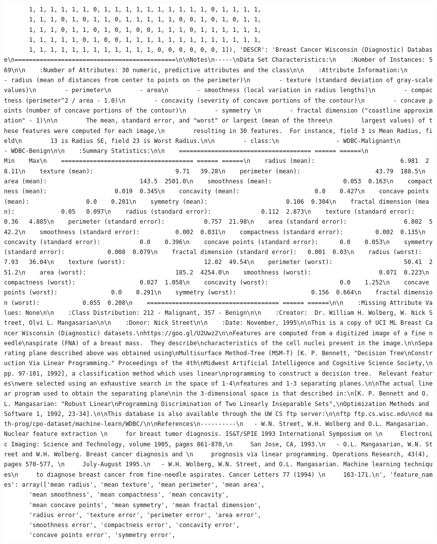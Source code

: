            1, 1, 1, 1, 1, 1, 0, 1, 1, 1, 1, 1, 1, 1, 1, 1, 1, 0, 1, 1, 1, 1,
           1, 1, 1, 0, 1, 0, 1, 1, 0, 1, 1, 1, 1, 1, 0, 0, 1, 0, 1, 0, 1, 1,
           1, 1, 1, 0, 1, 1, 0, 1, 0, 1, 0, 0, 1, 1, 1, 0, 1, 1, 1, 1, 1, 1,
           1, 1, 1, 1, 1, 0, 1, 0, 0, 1, 1, 1, 1, 1, 1, 1, 1, 1, 1, 1, 1, 1,
           1, 1, 1, 1, 1, 1, 1, 1, 1, 1, 1, 1, 0, 0, 0, 0, 0, 0, 1]), 'DESCR': 'Breast Cancer Wisconsin (Diagnostic) Database\n=============================================\n\nNotes\n-----\nData Set Characteristics:\n    :Number of Instances: 569\n\n    :Number of Attributes: 30 numeric, predictive attributes and the class\n\n    :Attribute Information:\n        - radius (mean of distances from center to points on the perimeter)\n        - texture (standard deviation of gray-scale values)\n        - perimeter\n        - area\n        - smoothness (local variation in radius lengths)\n        - compactness (perimeter^2 / area - 1.0)\n        - concavity (severity of concave portions of the contour)\n        - concave points (number of concave portions of the contour)\n        - symmetry \n        - fractal dimension ("coastline approximation" - 1)\n\n        The mean, standard error, and "worst" or largest (mean of the three\n        largest values) of these features were computed for each image,\n        resulting in 30 features.  For instance, field 3 is Mean Radius, field\n        13 is Radius SE, field 23 is Worst Radius.\n\n        - class:\n                - WDBC-Malignant\n                - WDBC-Benign\n\n    :Summary Statistics:\n\n    ===================================== ====== ======\n                                           Min    Max\n    ===================================== ====== ======\n    radius (mean):                        6.981  28.11\n    texture (mean):                       9.71   39.28\n    perimeter (mean):                     43.79  188.5\n    area (mean):                          143.5  2501.0\n    smoothness (mean):                    0.053  0.163\n    compactness (mean):                   0.019  0.345\n    concavity (mean):                     0.0    0.427\n    concave points (mean):                0.0    0.201\n    symmetry (mean):                      0.106  0.304\n    fractal dimension (mean):             0.05   0.097\n    radius (standard error):              0.112  2.873\n    texture (standard error):             0.36   4.885\n    perimeter (standard error):           0.757  21.98\n    area (standard error):                6.802  542.2\n    smoothness (standard error):          0.002  0.031\n    compactness (standard error):         0.002  0.135\n    concavity (standard error):           0.0    0.396\n    concave points (standard error):      0.0    0.053\n    symmetry (standard error):            0.008  0.079\n    fractal dimension (standard error):   0.001  0.03\n    radius (worst):                       7.93   36.04\n    texture (worst):                      12.02  49.54\n    perimeter (worst):                    50.41  251.2\n    area (worst):                         185.2  4254.0\n    smoothness (worst):                   0.071  0.223\n    compactness (worst):                  0.027  1.058\n    concavity (worst):                    0.0    1.252\n    concave points (worst):               0.0    0.291\n    symmetry (worst):                     0.156  0.664\n    fractal dimension (worst):            0.055  0.208\n    ===================================== ====== ======\n\n    :Missing Attribute Values: None\n\n    :Class Distribution: 212 - Malignant, 357 - Benign\n\n    :Creator:  Dr. William H. Wolberg, W. Nick Street, Olvi L. Mangasarian\n\n    :Donor: Nick Street\n\n    :Date: November, 1995\n\nThis is a copy of UCI ML Breast Cancer Wisconsin (Diagnostic) datasets.\nhttps://goo.gl/U2Uwz2\n\nFeatures are computed from a digitized image of a fine needle\naspirate (FNA) of a breast mass.  They describe\ncharacteristics of the cell nuclei present in the image.\n\nSeparating plane described above was obtained using\nMultisurface Method-Tree (MSM-T) [K. P. Bennett, "Decision Tree\nConstruction Via Linear Programming." Proceedings of the 4th\nMidwest Artificial Intelligence and Cognitive Science Society,\npp. 97-101, 1992], a classification method which uses linear\nprogramming to construct a decision tree.  Relevant features\nwere selected using an exhaustive search in the space of 1-4\nfeatures and 1-3 separating planes.\n\nThe actual linear program used to obtain the separating plane\nin the 3-dimensional space is that described in:\n[K. P. Bennett and O. L. Mangasarian: "Robust Linear\nProgramming Discrimination of Two Linearly Inseparable Sets",\nOptimization Methods and Software 1, 1992, 23-34].\n\nThis database is also available through the UW CS ftp server:\n\nftp ftp.cs.wisc.edu\ncd math-prog/cpo-dataset/machine-learn/WDBC/\n\nReferences\n----------\n   - W.N. Street, W.H. Wolberg and O.L. Mangasarian. Nuclear feature extraction \n     for breast tumor diagnosis. IS&T/SPIE 1993 International Symposium on \n     Electronic Imaging: Science and Technology, volume 1905, pages 861-870,\n     San Jose, CA, 1993.\n   - O.L. Mangasarian, W.N. Street and W.H. Wolberg. Breast cancer diagnosis and \n     prognosis via linear programming. Operations Research, 43(4), pages 570-577, \n     July-August 1995.\n   - W.H. Wolberg, W.N. Street, and O.L. Mangasarian. Machine learning techniques\n     to diagnose breast cancer from fine-needle aspirates. Cancer Letters 77 (1994) \n     163-171.\n', 'feature_names': array(['mean radius', 'mean texture', 'mean perimeter', 'mean area',
           'mean smoothness', 'mean compactness', 'mean concavity',
           'mean concave points', 'mean symmetry', 'mean fractal dimension',
           'radius error', 'texture error', 'perimeter error', 'area error',
           'smoothness error', 'compactness error', 'concavity error',
           'concave points error', 'symmetry error',